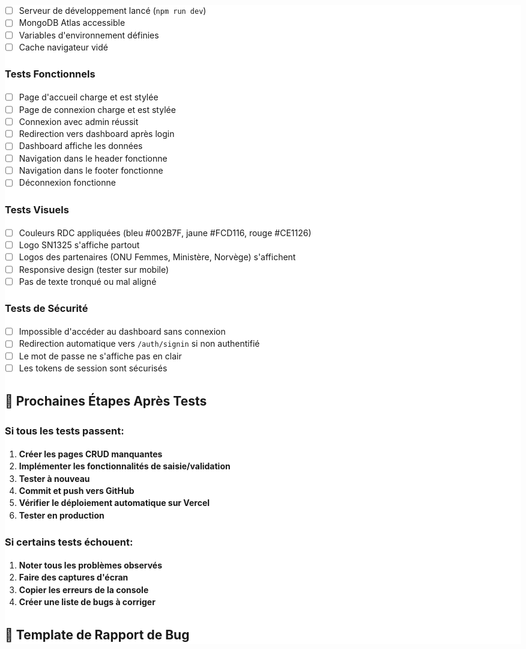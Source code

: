 - [ ] Serveur de développement lancé (`npm run dev`)
- [ ] MongoDB Atlas accessible
- [ ] Variables d'environnement définies
- [ ] Cache navigateur vidé

### Tests Fonctionnels

- [ ] Page d'accueil charge et est stylée
- [ ] Page de connexion charge et est stylée
- [ ] Connexion avec admin réussit
- [ ] Redirection vers dashboard après login
- [ ] Dashboard affiche les données
- [ ] Navigation dans le header fonctionne
- [ ] Navigation dans le footer fonctionne
- [ ] Déconnexion fonctionne

### Tests Visuels

- [ ] Couleurs RDC appliquées (bleu #002B7F, jaune #FCD116, rouge #CE1126)
- [ ] Logo SN1325 s'affiche partout
- [ ] Logos des partenaires (ONU Femmes, Ministère, Norvège) s'affichent
- [ ] Responsive design (tester sur mobile)
- [ ] Pas de texte tronqué ou mal aligné

### Tests de Sécurité

- [ ] Impossible d'accéder au dashboard sans connexion
- [ ] Redirection automatique vers `/auth/signin` si non authentifié
- [ ] Le mot de passe ne s'affiche pas en clair
- [ ] Les tokens de session sont sécurisés

## 🚀 Prochaines Étapes Après Tests

### Si tous les tests passent:

1. **Créer les pages CRUD manquantes**
2. **Implémenter les fonctionnalités de saisie/validation**
3. **Tester à nouveau**
4. **Commit et push vers GitHub**
5. **Vérifier le déploiement automatique sur Vercel**
6. **Tester en production**

### Si certains tests échouent:

1. **Noter tous les problèmes observés**
2. **Faire des captures d'écran**
3. **Copier les erreurs de la console**
4. **Créer une liste de bugs à corriger**

## 📝 Template de Rapport de Bug
